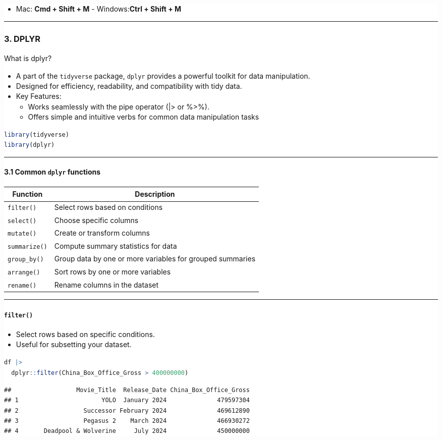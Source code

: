 - Mac: <span class="inline-button">**Cmd + Shift + M**</span> -
  Windows:<span class="inline-button">**Ctrl + Shift + M**</span>

------------------------------------------------------------------------

### 3. DPLYR

What is dplyr?

- A part of the `tidyverse` package, `dplyr` provides a powerful toolkit
  for data manipulation.
- Designed for efficiency, readability, and compatibility with tidy
  data.
- Key Features:
  - Works seamlessly with the pipe operator (\|\> or %\>%).
  - Offers simple and intuitive verbs for common data manipulation tasks

``` r
library(tidyverse)
library(dplyr)
```

------------------------------------------------------------------------

#### 3.1 Common `dplyr` functions

| Function      | Description                                               |
|---------------|-----------------------------------------------------------|
| `filter()`    | Select rows based on conditions                           |
| `select()`    | Choose specific columns                                   |
| `mutate()`    | Create or transform columns                               |
| `summarize()` | Compute summary statistics for data                       |
| `group_by()`  | Group data by one or more variables for grouped summaries |
| `arrange()`   | Sort rows by one or more variables                        |
| `rename()`    | Rename columns in the dataset                             |

------------------------------------------------------------------------

#### `filter()`

- Select rows based on specific conditions.
- Useful for subsetting your dataset.

``` r
df |> 
  dplyr::filter(China_Box_Office_Gross > 400000000)
```

    ##                  Movie_Title  Release_Date China_Box_Office_Gross
    ## 1                       YOLO  January 2024              479597304
    ## 2                  Successor February 2024              469612890
    ## 3                  Pegasus 2    March 2024              466930272
    ## 4       Deadpool & Wolverine     July 2024              450000000